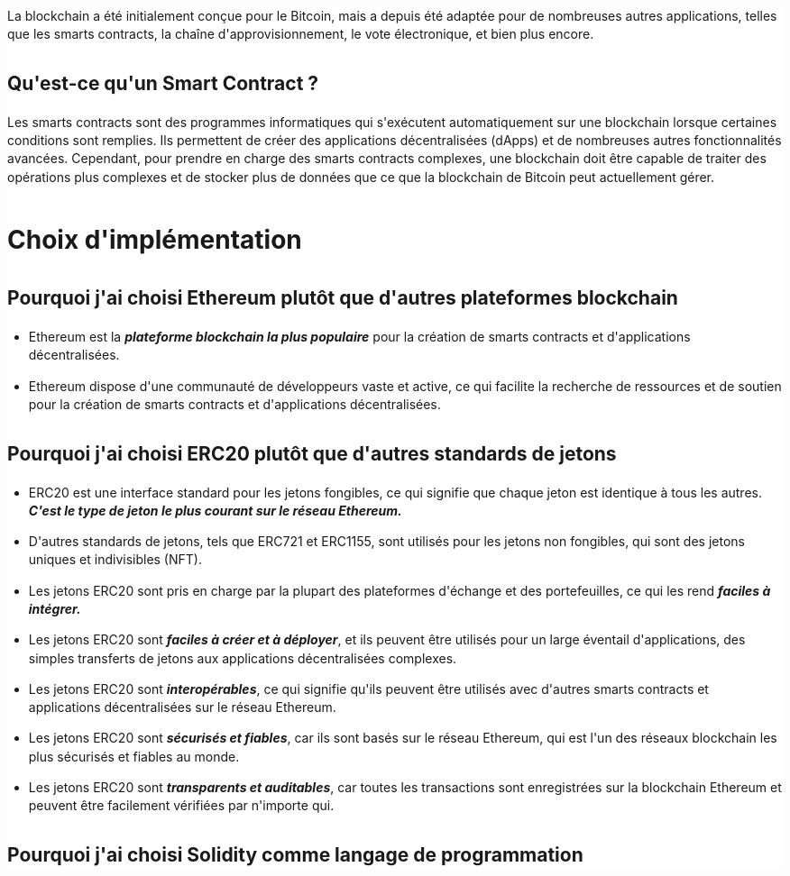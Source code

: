 La blockchain a été initialement conçue pour le Bitcoin, mais a depuis été adaptée pour de nombreuses autres applications, telles que les smarts contracts, la chaîne d'approvisionnement, le vote électronique, et bien plus encore.

## Qu'est-ce qu'un Smart Contract ?

Les smarts contracts sont des programmes informatiques qui s'exécutent automatiquement sur une blockchain lorsque certaines conditions sont remplies.
Ils permettent de créer des applications décentralisées (dApps) et de nombreuses autres fonctionnalités avancées.
Cependant, pour prendre en charge des smarts contracts complexes, une blockchain doit être capable de traiter des opérations plus complexes et de stocker plus de données que ce que la blockchain de Bitcoin peut actuellement gérer.

# Choix d'implémentation

## Pourquoi j'ai choisi Ethereum plutôt que d'autres plateformes blockchain

* Ethereum est la ***plateforme blockchain la plus populaire*** pour la création de smarts contracts et d'applications décentralisées.

* Ethereum dispose d'une communauté de développeurs vaste et active, ce qui facilite la recherche de ressources et de soutien pour la création de smarts contracts et d'applications décentralisées.

## Pourquoi j'ai choisi ERC20 plutôt que d'autres standards de jetons

* ERC20 est une interface standard pour les jetons fongibles, ce qui signifie que chaque jeton est identique à tous les autres. ***C'est le type de jeton le plus courant sur le réseau Ethereum.***

* D'autres standards de jetons, tels que ERC721 et ERC1155, sont utilisés pour les jetons non fongibles, qui sont des jetons uniques et indivisibles (NFT).

* Les jetons ERC20 sont pris en charge par la plupart des plateformes d'échange et des portefeuilles, ce qui les rend ***faciles à intégrer.***

* Les jetons ERC20 sont ***faciles à créer et à déployer***, et ils peuvent être utilisés pour un large éventail d'applications, des simples transferts de jetons aux applications décentralisées complexes.

* Les jetons ERC20 sont ***interopérables***, ce qui signifie qu'ils peuvent être utilisés avec d'autres smarts contracts et applications décentralisées sur le réseau Ethereum.

* Les jetons ERC20 sont ***sécurisés et fiables***, car ils sont basés sur le réseau Ethereum, qui est l'un des réseaux blockchain les plus sécurisés et fiables au monde.

* Les jetons ERC20 sont ***transparents et auditables***, car toutes les transactions sont enregistrées sur la blockchain Ethereum et peuvent être facilement vérifiées par n'importe qui.

## Pourquoi j'ai choisi Solidity comme langage de programmation
